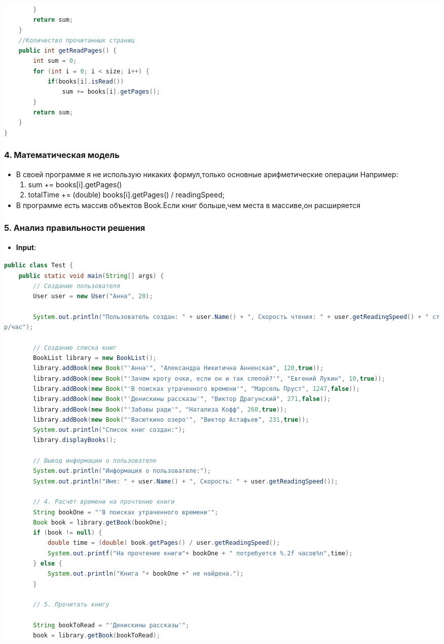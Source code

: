 ```java
        }
        return sum;
    }
    //Количество прочитанных страниц
    public int getReadPages() {
        int sum = 0;
        for (int i = 0; i < size; i++) {
            if(books[i].isRead())
                sum += books[i].getPages();
        }
        return sum;
    }
}
```
### 4. Математическая модель

 - В своей программе я не использую никаких формул,только основные арифметические операции
   Например:
   1. sum += books[i].getPages()
   2. totalTime += (double) books[i].getPages() / readingSpeed;
- В программе есть массив объектов Book.Если книг больше,чем места в массиве,он расширяется      

### 5. Анализ правильности решения
- **Input**:
```java
public class Test {
    public static void main(String[] args) {
        // Создание пользователя
        User user = new User("Анна", 20);

        System.out.println("Пользователь создан: " + user.Name() + ", Скорость чтения: " + user.getReadingSpeed() + " стр/час");

        // Создание списка книг
        BookList library = new BookList();
        library.addBook(new Book("'Анна'", "Александра Никитична Анненская", 120,true));
        library.addBook(new Book("'Зачем кроту очки, если он и так слепой?'", "Евгений Лукин", 10,true));
        library.addBook(new Book("'В поисках утраченного времени'", "Марсель Пруст", 1247,false));
        library.addBook(new Book("'Денискины рассказы'", "Виктор Драгунский", 271,false));
        library.addBook(new Book("'Забавы ради'", "Натализа Кофф", 260,true));
        library.addBook(new Book("'Васюткино озеро'", "Виктор Астафьев", 231,true));
        System.out.println("Список книг создан:");
        library.displayBooks();

        // Вывод информации о пользователе
        System.out.println("Информация о пользователе:");
        System.out.println("Имя: " + user.Name() + ", Скорость: " + user.getReadingSpeed());

        // 4. Расчёт времени на прочтение книги
        String bookOne = "'В поисках утраченного времени'";
        Book book = library.getBook(bookOne);
        if (book != null) {
            double time = (double) book.getPages() / user.getReadingSpeed();
            System.out.printf("На прочтение книги"+ bookOne + " потребуется %.2f часов%n",time);
        } else {
            System.out.println("Книга "+ bookOne +" не найдена.");
        }

        // 5. Прочитать книгу

        String bookToRead = "'Денискины рассказы'";
        book = library.getBook(bookToRead);
```